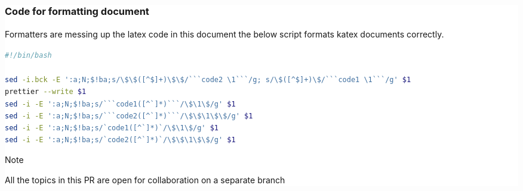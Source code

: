 ### Code for formatting document

Formatters are messing up the latex code in this document the below script formats katex documents correctly. 
````bash
#!/bin/bash

sed -i.bck -E ':a;N;$!ba;s/\$\$([^$]+)\$\$/```code2 \1```/g; s/\$([^$]+)\$/```code1 \1```/g' $1
prettier --write $1
sed -i -E ':a;N;$!ba;s/```code1([^`]*)```/\$\1\$/g' $1
sed -i -E ':a;N;$!ba;s/```code2([^`]*)```/\$\$\1\$\$/g' $1
sed -i -E ':a;N;$!ba;s/`code1([^`]*)`/\$\1\$/g' $1
sed -i -E ':a;N;$!ba;s/`code2([^`]*)`/\$\$\1\$\$/g' $1
````

[¹]: https://archive.devcon.org/archive/watch/6/eels-the-future-of-execution-layer-specifications/?tab=YouTube

> [!NOTE]
> All the topics in this PR are open for collaboration on a separate branch

$$
$$
